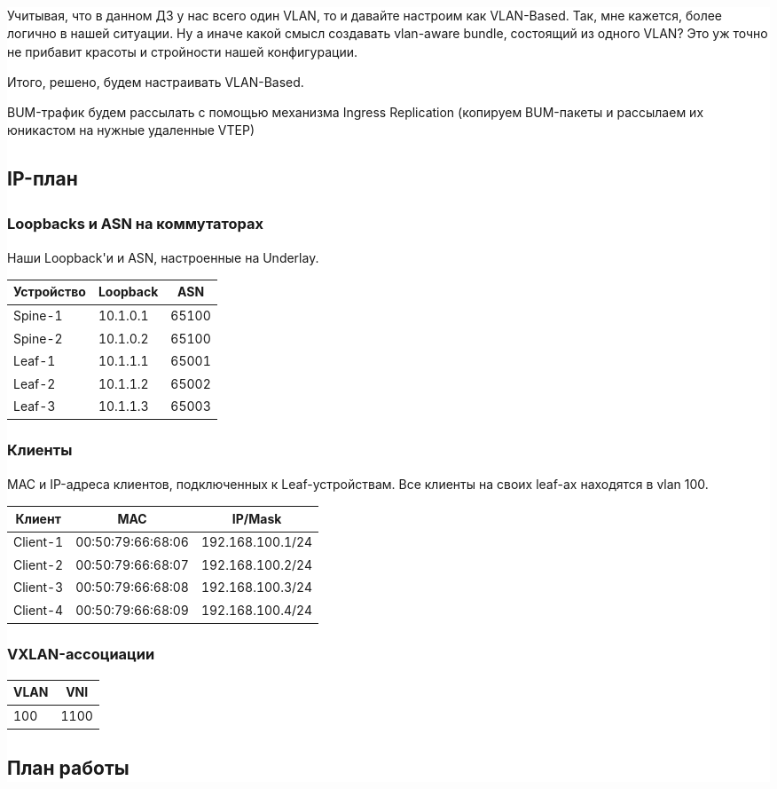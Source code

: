 Учитывая, что в данном ДЗ у нас всего один VLAN, то и давайте настроим как VLAN-Based. Так, мне кажется, более логично в нашей ситуации. Ну а иначе какой смысл создавать vlan-aware bundle, состоящий из одного VLAN? Это уж точно не прибавит красоты и стройности нашей конфигурации.

Итого, решено, будем настраивать VLAN-Based.

BUM-трафик будем рассылать с помощью механизма Ingress Replication (копируем BUM-пакеты и рассылаем их юникастом на нужные удаленные VTEP)

<a name="ip-"></a>
## IP-план

<a name="loopbacks-asn-"></a>
### Loopbacks и ASN на коммутаторах
Наши Loopback'и и ASN, настроенные на Underlay.

| Устройство | Loopback | ASN   |
| ---------- | -------- | ----- |
| Spine-1    | 10.1.0.1 | 65100 |
| Spine-2    | 10.1.0.2 | 65100 |
| Leaf-1     | 10.1.1.1 | 65001 |
| Leaf-2     | 10.1.1.2 | 65002 |
| Leaf-3     | 10.1.1.3 | 65003 | 

<a name="-4"></a>
### Клиенты
MAC и IP-адреса клиентов, подключенных к Leaf-устройствам.
Все клиенты на своих leaf-ах находятся в vlan 100.

| Клиент   | MAC               | IP/Mask          | 
| -------- | ----------------- | ---------------- |
| Client-1 | 00:50:79:66:68:06 | 192.168.100.1/24 |
| Client-2 | 00:50:79:66:68:07 | 192.168.100.2/24 |
| Client-3 | 00:50:79:66:68:08 | 192.168.100.3/24 |
| Client-4 | 00:50:79:66:68:09 | 192.168.100.4/24 |

<a name="vxlan-"></a>
### VXLAN-ассоциации

| VLAN | VNI  |
| ---- | ---- |
| 100  | 1100 | 


<a name="--1"></a>
## План работы
